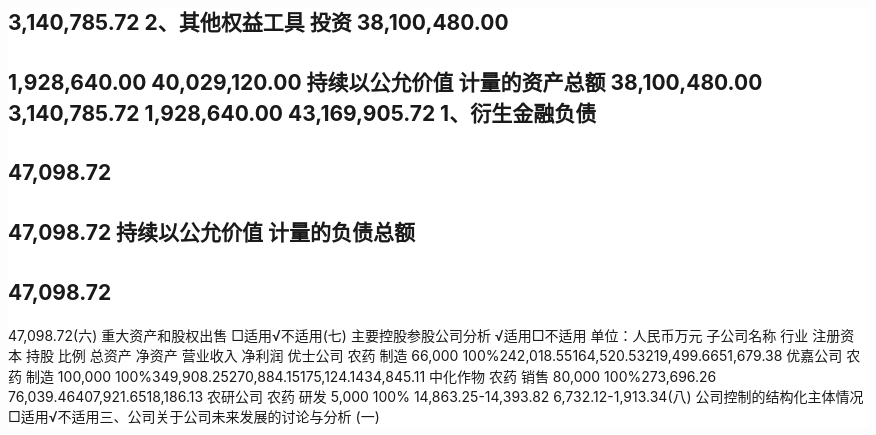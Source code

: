 3,140,785.72
2、其他权益工具
投资
38,100,480.00
-
1,928,640.00
40,029,120.00
持续以公允价值
计量的资产总额
38,100,480.00
3,140,785.72
1,928,640.00
43,169,905.72
1、衍生金融负债
-
47,098.72
-
47,098.72
持续以公允价值
计量的负债总额
-
47,098.72
-
47,098.72(六)
重大资产和股权出售
□适用√不适用(七)
主要控股参股公司分析
√适用□不适用
单位：人民币万元
子公司名称
行业
注册资本
持股
比例
总资产
净资产
营业收入
净利润
优士公司
农药
制造
66,000
100%242,018.55164,520.53219,499.6651,679.38
优嘉公司
农药
制造
100,000
100%349,908.25270,884.15175,124.1434,845.11
中化作物
农药
销售
80,000
100%273,696.26
76,039.46407,921.6518,186.13
农研公司
农药
研发
5,000
100%
14,863.25-14,393.82
6,732.12-1,913.34(八)
公司控制的结构化主体情况
□适用√不适用三、公司关于公司未来发展的讨论与分析
(一)